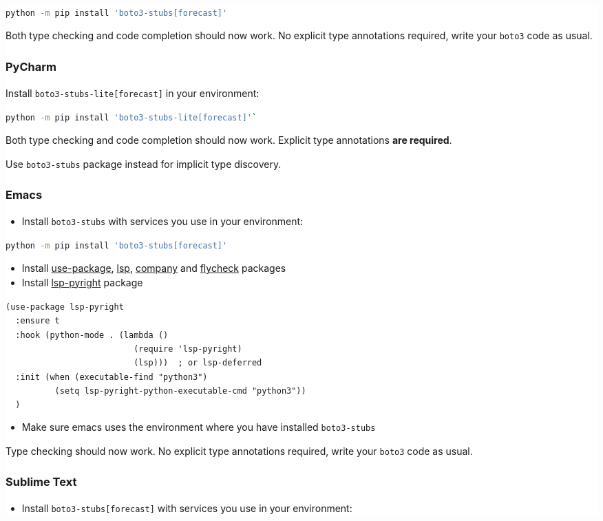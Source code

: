 ```bash
python -m pip install 'boto3-stubs[forecast]'
```

Both type checking and code completion should now work. No explicit type
annotations required, write your `boto3` code as usual.

<a id="pycharm"></a>

### PyCharm

Install `boto3-stubs-lite[forecast]` in your environment:

```bash
python -m pip install 'boto3-stubs-lite[forecast]'`
```

Both type checking and code completion should now work. Explicit type
annotations **are required**.

Use `boto3-stubs` package instead for implicit type discovery.

<a id="emacs"></a>

### Emacs

- Install `boto3-stubs` with services you use in your environment:

```bash
python -m pip install 'boto3-stubs[forecast]'
```

- Install [use-package](https://github.com/jwiegley/use-package),
  [lsp](https://github.com/emacs-lsp/lsp-mode/),
  [company](https://github.com/company-mode/company-mode) and
  [flycheck](https://github.com/flycheck/flycheck) packages
- Install [lsp-pyright](https://github.com/emacs-lsp/lsp-pyright) package

```elisp
(use-package lsp-pyright
  :ensure t
  :hook (python-mode . (lambda ()
                          (require 'lsp-pyright)
                          (lsp)))  ; or lsp-deferred
  :init (when (executable-find "python3")
          (setq lsp-pyright-python-executable-cmd "python3"))
  )
```

- Make sure emacs uses the environment where you have installed `boto3-stubs`

Type checking should now work. No explicit type annotations required, write
your `boto3` code as usual.

<a id="sublime-text"></a>

### Sublime Text

- Install `boto3-stubs[forecast]` with services you use in your environment:

